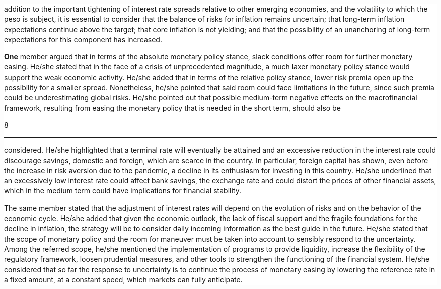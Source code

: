 addition to the important tightening of interest rate
spreads relative to other emerging economies, and
the volatility to which the peso is subject, it is
essential to consider that the balance of risks for
inflation remains uncertain; that long-term inflation
expectations continue above the target; that core
inflation is not yielding; and that the possibility of an
unanchoring of long-term expectations for this
component has increased.

**One** member argued that in terms of the absolute
monetary policy stance, slack conditions offer room
for further monetary easing. He/she stated that in the
face of a crisis of unprecedented magnitude, a much
laxer monetary policy stance would support the weak
economic activity. He/she added that in terms of the
relative policy stance, lower risk premia open up the
possibility for a smaller spread. Nonetheless, he/she
pointed that said room could face limitations in the
future, since such premia could be underestimating
global risks. He/she pointed out that possible
medium-term negative effects on the macrofinancial
framework, resulting from easing the monetary policy
that is needed in the short term, should also be

8


-----

considered. He/she highlighted that a terminal rate
will eventually be attained and an excessive
reduction in the interest rate could discourage
savings, domestic and foreign, which are scarce in
the country. In particular, foreign capital has shown,
even before the increase in risk aversion due to the
pandemic, a decline in its enthusiasm for investing in
this country. He/she underlined that an excessively
low interest rate could affect bank savings, the
exchange rate and could distort the prices of other
financial assets, which in the medium term could
have implications for financial stability.

The same member stated that the adjustment of
interest rates will depend on the evolution of risks
and on the behavior of the economic cycle. He/she
added that given the economic outlook, the lack of
fiscal support and the fragile foundations for the
decline in inflation, the strategy will be to consider
daily incoming information as the best guide in the
future. He/she stated that the scope of monetary
policy and the room for maneuver must be taken into
account to sensibly respond to the uncertainty.
Among the referred scope, he/she mentioned the
implementation of programs to provide liquidity,
increase the flexibility of the regulatory framework,
loosen prudential measures, and other tools to
strengthen the functioning of the financial system.
He/she considered that so far the response to
uncertainty is to continue the process of monetary
easing by lowering the reference rate in a fixed
amount, at a constant speed, which markets can fully
anticipate.
